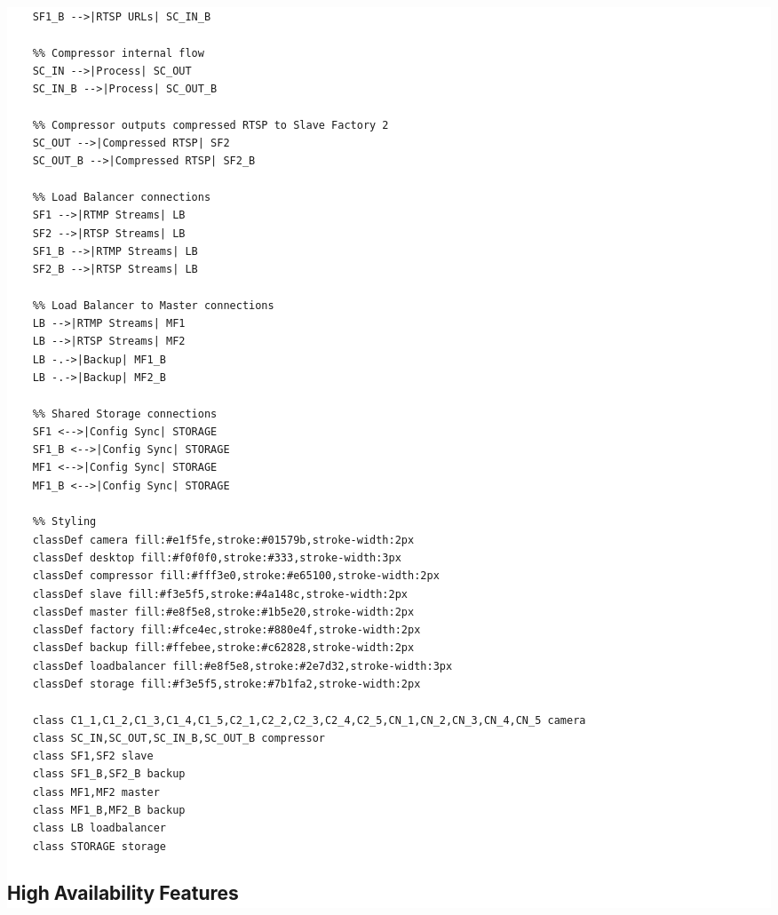 ```mermaid
    SF1_B -->|RTSP URLs| SC_IN_B

    %% Compressor internal flow
    SC_IN -->|Process| SC_OUT
    SC_IN_B -->|Process| SC_OUT_B

    %% Compressor outputs compressed RTSP to Slave Factory 2
    SC_OUT -->|Compressed RTSP| SF2
    SC_OUT_B -->|Compressed RTSP| SF2_B

    %% Load Balancer connections
    SF1 -->|RTMP Streams| LB
    SF2 -->|RTSP Streams| LB
    SF1_B -->|RTMP Streams| LB
    SF2_B -->|RTSP Streams| LB

    %% Load Balancer to Master connections
    LB -->|RTMP Streams| MF1
    LB -->|RTSP Streams| MF2
    LB -.->|Backup| MF1_B
    LB -.->|Backup| MF2_B

    %% Shared Storage connections
    SF1 <-->|Config Sync| STORAGE
    SF1_B <-->|Config Sync| STORAGE
    MF1 <-->|Config Sync| STORAGE
    MF1_B <-->|Config Sync| STORAGE

    %% Styling
    classDef camera fill:#e1f5fe,stroke:#01579b,stroke-width:2px
    classDef desktop fill:#f0f0f0,stroke:#333,stroke-width:3px
    classDef compressor fill:#fff3e0,stroke:#e65100,stroke-width:2px
    classDef slave fill:#f3e5f5,stroke:#4a148c,stroke-width:2px
    classDef master fill:#e8f5e8,stroke:#1b5e20,stroke-width:2px
    classDef factory fill:#fce4ec,stroke:#880e4f,stroke-width:2px
    classDef backup fill:#ffebee,stroke:#c62828,stroke-width:2px
    classDef loadbalancer fill:#e8f5e8,stroke:#2e7d32,stroke-width:3px
    classDef storage fill:#f3e5f5,stroke:#7b1fa2,stroke-width:2px

    class C1_1,C1_2,C1_3,C1_4,C1_5,C2_1,C2_2,C2_3,C2_4,C2_5,CN_1,CN_2,CN_3,CN_4,CN_5 camera
    class SC_IN,SC_OUT,SC_IN_B,SC_OUT_B compressor
    class SF1,SF2 slave
    class SF1_B,SF2_B backup
    class MF1,MF2 master
    class MF1_B,MF2_B backup
    class LB loadbalancer
    class STORAGE storage
```

## High Availability Features
